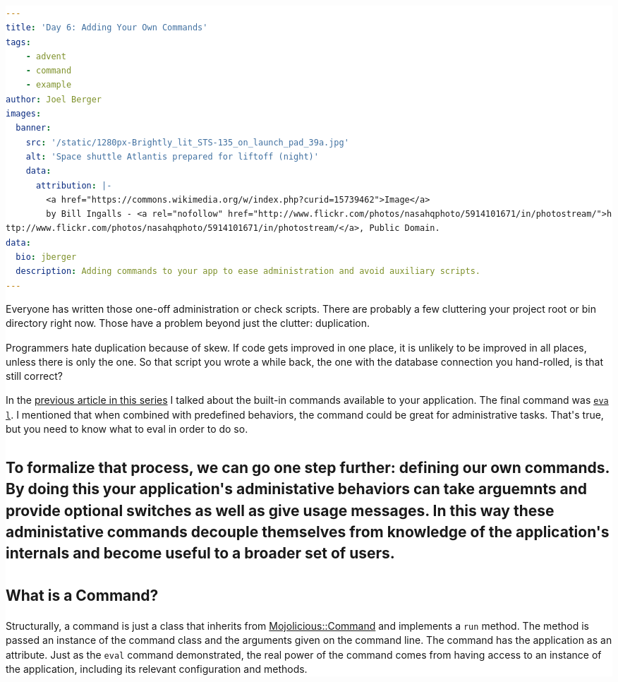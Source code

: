 ```yaml
---
title: 'Day 6: Adding Your Own Commands'
tags:
    - advent
    - command
    - example
author: Joel Berger
images:
  banner:
    src: '/static/1280px-Brightly_lit_STS-135_on_launch_pad_39a.jpg'
    alt: 'Space shuttle Atlantis prepared for liftoff (night)'
    data:
      attribution: |-
        <a href="https://commons.wikimedia.org/w/index.php?curid=15739462">Image</a>
        by Bill Ingalls - <a rel="nofollow" href="http://www.flickr.com/photos/nasahqphoto/5914101671/in/photostream/">http://www.flickr.com/photos/nasahqphoto/5914101671/in/photostream/</a>, Public Domain.
data:
  bio: jberger
  description: Adding commands to your app to ease administration and avoid auxiliary scripts.
---
```

Everyone has written those one-off administration or check scripts.
There are probably a few cluttering your project root or bin directory right now.
Those have a problem beyond just the clutter: duplication.

Programmers hate duplication because of skew.
If code gets improved in one place, it is unlikely to be improved in all places, unless there is only the one.
So that script you wrote a while back, the one with the database connection you hand-rolled, is that still correct?

In the [previous article in this series](/blog/2017/12/05/day-5-your-apps-built-in-commands) I talked about the built-in commands available to your application.
The final command was [`eval`](http://mojolicious.org/perldoc/Mojolicious/Command/eval).
I mentioned that when combined with predefined behaviors, the command could be great for administrative tasks.
That's true, but you need to know what to eval in order to do so.

To formalize that process, we can go one step further: defining our own commands.
By doing this your application's administative behaviors can take arguemnts and provide optional switches as well as give usage messages.
In this way these administative commands decouple themselves from knowledge of the application's internals and become useful to a broader set of users.
---
## What is a Command?

Structurally, a command is just a class that inherits from [Mojolicious::Command](http://mojolicious.org/perldoc/Mojolicious/Command) and implements a `run` method.
The method is passed an instance of the command class and the arguments given on the command line.
The command has the application as an attribute.
Just as the `eval` command demonstrated, the real power of the command comes from having access to an instance of the application, including its relevant configuration and methods.
